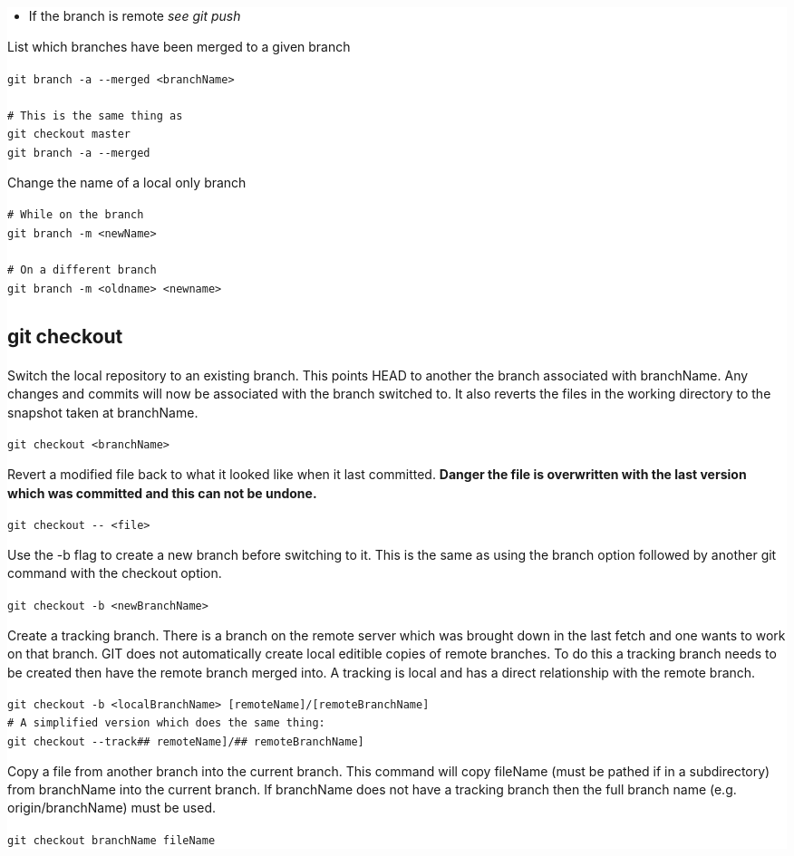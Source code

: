 * If the branch is remote _see git push_

List which branches have been merged to a given branch
```shell
git branch -a --merged <branchName>

# This is the same thing as 
git checkout master
git branch -a --merged
```

Change the name of a local only branch 
```shell
# While on the branch
git branch -m <newName>

# On a different branch
git branch -m <oldname> <newname>
```


## git checkout
Switch the local repository to an existing branch. This points HEAD to another the branch associated with branchName. Any changes and commits will now be associated with the branch switched to. It also reverts the files in the working directory to the snapshot taken at branchName.
```shell
git checkout <branchName>
```

Revert a modified file back to what it looked like when it last committed. **Danger the file is overwritten with the last version which was committed and this can not be undone.** 
```shell
git checkout -- <file>
```

Use the -b flag to create a new branch before switching to it. This is the same as using the branch option followed by another git command with the checkout option.
```shell
git checkout -b <newBranchName>
```

Create a tracking branch. There is a branch on the remote server which was brought down in the last fetch and one wants to work on that branch. GIT does not automatically create local editible copies of remote branches. To do this a tracking branch needs to be created then have the remote branch merged into. A   tracking is local and has a direct relationship with the remote branch.
```shell
git checkout -b <localBranchName> [remoteName]/[remoteBranchName]
# A simplified version which does the same thing:
git checkout --track## remoteName]/## remoteBranchName]
```

Copy a file from another branch into the current branch. This command will copy fileName (must be pathed if in a subdirectory) from branchName into the current branch. If branchName does not have a tracking branch then the full branch name (e.g. origin/branchName) must be used.
```shell
git checkout branchName fileName
```
	